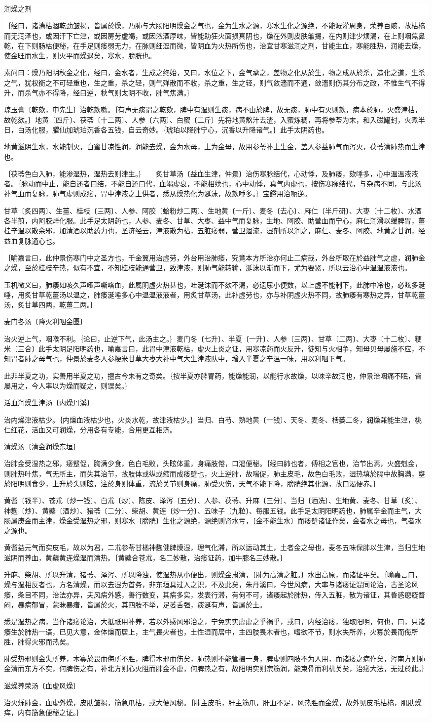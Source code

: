 润燥之剂

｛经曰，诸濇枯涸乾劲皱揭，皆属於燥，乃肺与大肠阳明燥金之气也，金为生水之源，寒水生化之源绝，不能溉灌周身，荣养百骸，故枯槁而无润泽也，或因汗下亡津，或因房劳虚竭，或因浓酒厚味，皆能助狂火面损真阴也，燥在外则皮肤皱揭，在内则津少烦渴，在上则咽焦鼻乾，在下则肠枯便秘，在手足则痿弱无力，在脉则细涩而微，皆阴血为火热所伤也，治宜甘寒滋润之剂，甘能生血，寒能胜热，润能去燥，使金旺而水生，则火平而燥退矣，寒水，膀胱也。

素问曰：燥乃阳明秋金之化，经曰，金水者，生成之终始，又曰，水位之下，金气承之，盖物之化从於生，物之成从於杀，造化之道，生杀之气，犹权衡之不可轻重也，生之重，杀之轻，则气殚散而不收，杀之重，生之轻，则气敛濇而不通，敛濇则伤其分布之政，不惟生气不得升，而杀气亦不得降，经曰逆，秋气则太阴不收，肺气焦满。｝

琼玉膏〔乾欬，申先生〕治乾欬嗽。｛有声无痰谓之乾欬，脾中有湿则生痰，病不由於脾，故无痰，肺中有火则欬，病本於肺，火盛津枯，故乾欬。｝地黄〔四斤〕、茯苓〔十二两〕、人参〔六两〕、白蜜〔二斤〕先将地黄熬汁去渣，入蜜炼稠，再将参苓为末，和入磁罐封，火煮半日，白汤化服，臞仙加琥珀沉香各五钱，自云奇妙。｛琥珀以降肺宁心，沉香以升降诸气。｝此手太阴药也。

地黄滋阴生水，水能制火，白蜜甘凉性润，润能去燥，金为水母，土为金母，故用参苓补土生金，盖人参益肺气而泻火，茯苓清肺热而生津也。

｛茯苓色白入肺，能渗湿热，湿热去则津生。｝　　炙甘草汤〔益血生津，仲景〕治伤寒脉结代，心动悸，及肺痿，欬唾多，心中温温液液者。｛脉动而中止，能自还者曰结，不能自还曰代，血竭虚衰，不能相续也，心中动悸，真气内虚也，按伤寒脉结代，与杂病不同，与此汤补气血而复脉，肺气虚则成痿，胃中津液之上供者，悉从燥热化为涎沫，故欬唾多。｝宝鑑用治呃逆。

甘草〔炙四两〕、生薑、桂枝〔三两〕、人参、阿胶〔蛤粉炒二两〕、生地黄〔一斤〕、麦冬〔去心〕、麻仁〔半斤研〕、大枣〔十二枚〕、水酒各半煎，内阿胶烊化服。此手足太阴药也，人参、麦冬、甘草、大枣、益中气而复脉，生地、阿胶、助营血而宁心，麻仁润滑以缓脾胃，薑桂辛温以散余邪，加清酒以助药力也，圣济经云，津液散为枮，五脏痿弱，营卫涸流，湿剂所以润之，麻仁、麦冬、阿胶、地黄之甘润，经益血复脉通心也。

｛喻嘉言曰，此仲景伤寒门中之圣方也，千金翼用治虚劳，外台用治肺痿，究竟本方所治亦何止二病哉，外台所取在於益肺气之虚，润肺金之燥，至於桂枝辛热，似有不宜，不知桂枝能通营卫，致津液，则肺气能转输，涎沫以渐而下，尤为要紧，所以云治心中温温液液也。

玉机微义曰，肺痿如咳久声哑声嘶咯血，此属阴虚火热甚也，吐涎沫而不欬不渴，必遗尿小便数，以上虚不能制下，此肺中冷也，必眩多涎唾，用炙甘草乾薑汤以温之，肺痿涎唾多心中温温液液者，用炙甘草汤，此补虚劳也，亦与补阴虚火热不同，故肺痿有寒热之异，甘草乾薑汤，炙甘草四两，乾薑二两。｝

麦门冬汤〔降火利咽金匮〕

治火逆上气，咽喉不利。｛论曰，止逆下气，此汤主之。｝麦门冬〔七升〕、半夏〔一升〕、人参〔三两〕、甘草〔二两〕、大枣〔十二枚〕、粳米〔三合〕此手太阴足阳明药也，喻嘉言曰，此胃中津液乾枯，虚火上炎之证，用寒凉药而火反升，徒知与火相争，知母贝母屡施不应，不知胃者肺之母气也，仲景於麦冬人参粳米甘草大枣大补中气大生津液队中，增入半夏之辛温一味，用以利咽下气。

此非半夏之功，实善用半夏之功，擅古今未有之奇矣。｛按半夏亦脾胃药，能燥能润，以能行水故燥，以味辛故润也，仲景治咽痛不眠，皆屡用之，今人率以为燥而疑之，则误矣。｝

活血润燥生津汤〔内燥丹溪〕

治内燥津液枯少。｛内燥血液枯少也，火炎水乾，故津液枯少。｝当归、白芍、熟地黄〔一钱〕、天冬、麦冬、栝蒌二冬，润燥兼能生津，桃仁红花，活血又可润燥，分用各有专能，合用更互相济。

清燥汤〔清金润燥东垣〕

治肺金受湿热之邪，痿躄促，胸满少食，色白毛败，头眩体重，身痛肢倦，口渴便秘。｛经曰肺也者，傅相之官也，治节出焉，火盛剋金，则肺热叶焦，气无所主，而失其治节，故肢体或纵或缩而成痿躄也，火上逆肺，故喘促，肺主皮毛，故色白毛败，湿热填於膈中故胸满，壅於阳明则食少，上升於头则眩，注於身则体重，流於关节则身痛，肺受火伤，天气不能下降，膀胱绝其化源，故口渴便赤。｝

黄耆〔钱半〕、苍朮〔炒一钱〕、白朮〔炒〕、陈皮、泽泻〔五分〕、人参、茯苓、升麻〔三分〕、当归〔酒洗〕、生地黄、麦冬、甘草〔炙〕、神麴〔炒〕、黄蘗〔酒炒〕、猪苓〔二分〕、柴胡、黄连〔炒一分〕、五味子〔九粒〕、每服五钱。此手足太阴阳明药也，肺属辛金而主气，大肠属庚金而主津，燥金受湿热之邪，则寒水〔膀胱〕生化之源绝，源绝则肾水亏，〔金不能生水〕而痿躄诸证作矣，金者水之母也，气者水之源也。

黄耆益元气而实皮毛，故以为君，二朮参苓甘橘神麴健脾燥湿，理气化滞，所以运动其土，土者金之母也，麦冬五味保肺以生津，当归生地滋阴而养血，黄蘗黄连燥湿而清热。｛黄蘗合苍朮，名二妙散，治痿证药，加牛膝名三妙散。｝

升麻、柴胡、所以升清，猪苓、泽泻、所以降浊，使湿热从小便出，则燥金肃清，〔肺为高清之脏。〕水出高原，而诸证平矣。｛喻嘉言曰，燥与湿相反者也，方名清燥，而以去湿为首务，非东垣具过人之识，不及此矣，朱丹溪曰，今世风病，大率与诸痿证混同论治，古圣论风痿，条目不同，治法亦异，夫风病外感，善行数变，其病多实，发表行滞，有何不可，诸痿起於肺热，传入五脏，散为诸证，其昏惑瘛瘲瞀闷，暴病郁冒，蒙昧暴瘖，皆属於火，其四肢不举，足萎舌强，痰涎有声，皆属於土。

悉是湿热之病，当作诸痿论治，大抵祇用补养，若以外感风邪治之，宁免实实虚虚之乎祸乎，或曰，内经治痿，独取阳明，何也，曰，只诸痿生於肺热一语，已见大意，金体燥而居上，主气畏火者也，土性湿而居中，主四肢畏木者也，嗜欲不节，则水失所养，火寡於畏而侮所胜，肺得火邪而热矣。

肺受热邪则金失所养，木寡於畏而侮所不胜，脾得木邪而伤矣，肺热则不能管摄一身，脾虚则四肢不为人用，而诸痿之病作矣，泻南方则肺金清而东方不实，何脾伤之有，补北方则心火阻而肺金不虚，何脾热之有，故阳明实则宗筋润，能束骨而利机关矣，治痿大法，无过於此。｝

滋燥养荣汤〔血虚风燥〕

治火烁肺金，血虚外燥，皮肤皱揭，筋急爪枯，或大便风秘。｛肺主皮毛，肝主筋爪，肝血不足，风热胜而金燥，故外见皮毛枯槁，肌肤燥痒，内有筋急便秘之证。｝
